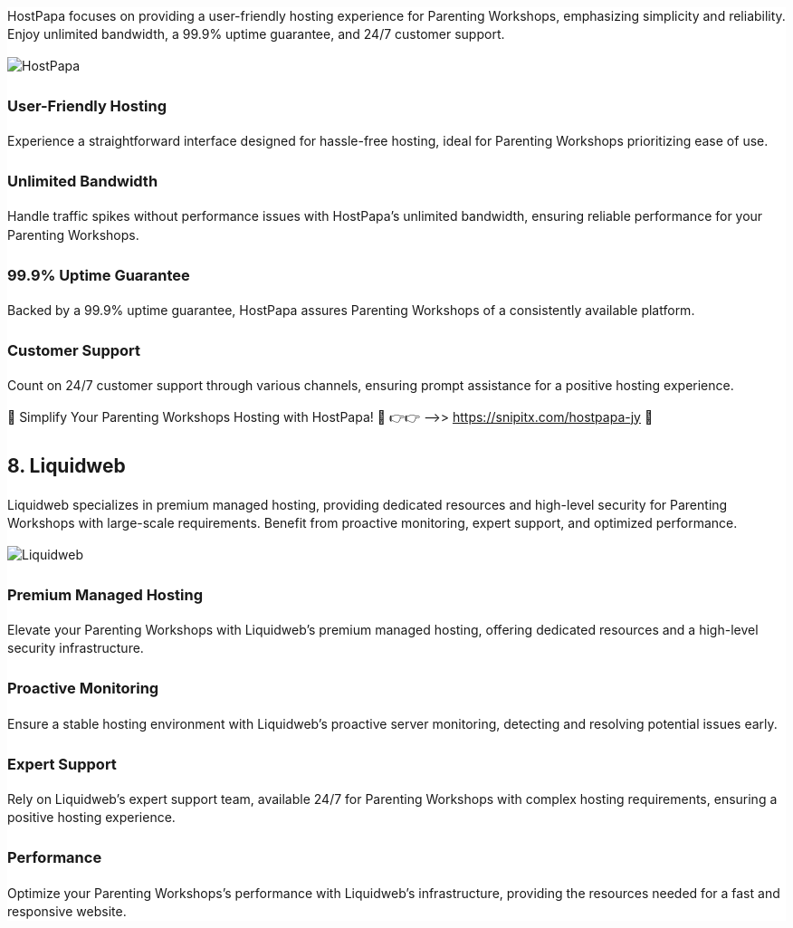 HostPapa focuses on providing a user-friendly hosting experience for Parenting Workshops, emphasizing simplicity and reliability. Enjoy unlimited bandwidth, a 99.9% uptime guarantee, and 24/7 customer support.

![HostPapa](https://i.imgur.com/ouDTkvl.jpeg "HostPapa Hosting")

### User-Friendly Hosting
Experience a straightforward interface designed for hassle-free hosting, ideal for Parenting Workshops prioritizing ease of use.

### Unlimited Bandwidth
Handle traffic spikes without performance issues with HostPapa’s unlimited bandwidth, ensuring reliable performance for your Parenting Workshops.

### 99.9% Uptime Guarantee
Backed by a 99.9% uptime guarantee, HostPapa assures Parenting Workshops of a consistently available platform.

### Customer Support
Count on 24/7 customer support through various channels, ensuring prompt assistance for a positive hosting experience.

🌈 Simplify Your Parenting Workshops Hosting with HostPapa! 🚀
👉👉 -->> https://snipitx.com/hostpapa-jy 🚀

## 8. Liquidweb

Liquidweb specializes in premium managed hosting, providing dedicated resources and high-level security for Parenting Workshops with large-scale requirements. Benefit from proactive monitoring, expert support, and optimized performance.

![Liquidweb](https://i.imgur.com/4IvT9SC.jpeg "Liquidweb Hosting")

### Premium Managed Hosting
Elevate your Parenting Workshops with Liquidweb’s premium managed hosting, offering dedicated resources and a high-level security infrastructure.

### Proactive Monitoring
Ensure a stable hosting environment with Liquidweb’s proactive server monitoring, detecting and resolving potential issues early.

### Expert Support
Rely on Liquidweb’s expert support team, available 24/7 for Parenting Workshops with complex hosting requirements, ensuring a positive hosting experience.

### Performance
Optimize your Parenting Workshops’s performance with Liquidweb’s infrastructure, providing the resources needed for a fast and responsive website.
